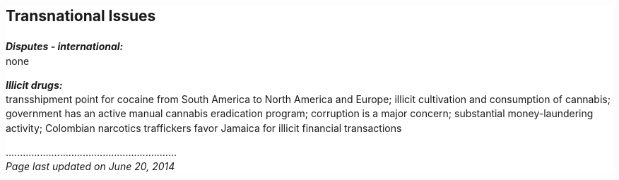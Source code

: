 
## Transnational Issues

**_Disputes - international:_**   
none

**_Illicit drugs:_**   
transshipment point for cocaine from South America to North America and Europe; illicit cultivation and consumption of cannabis; government has an active manual cannabis eradication program; corruption is a major concern; substantial money-laundering activity; Colombian narcotics traffickers favor Jamaica for illicit financial transactions


............................................................   
_Page last updated on June 20, 2014_
